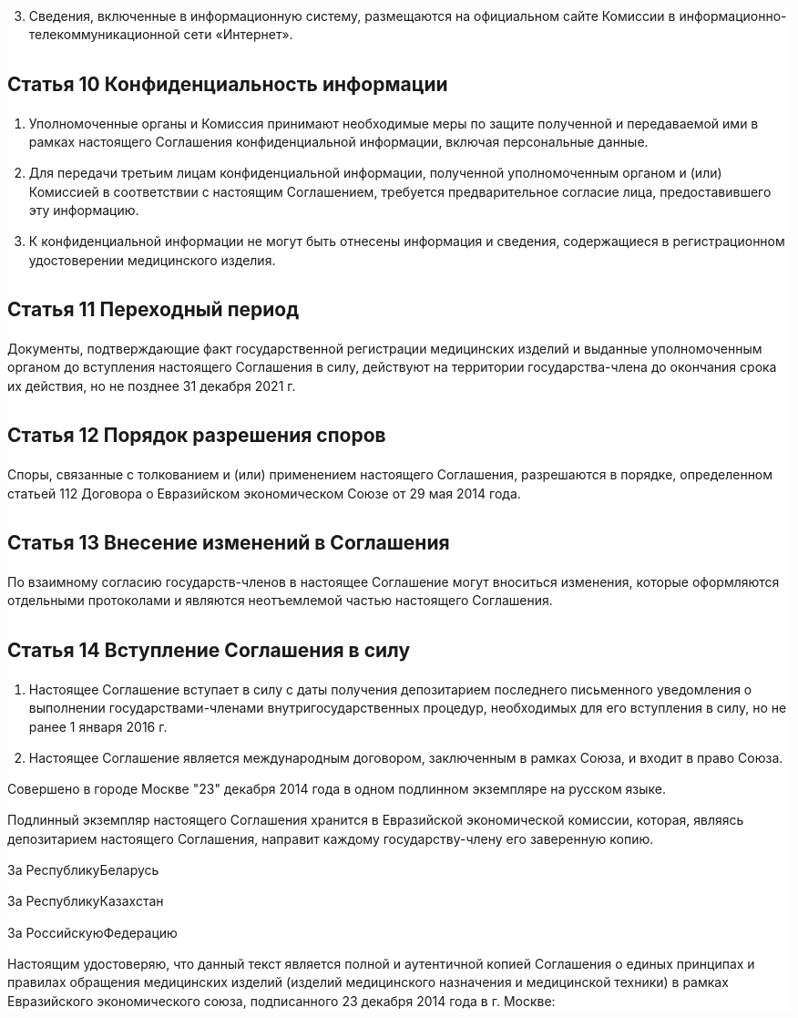 3. Сведения, включенные в информационную систему, размещаются на официальном сайте Комиссии в информационно-телекоммуникационной сети «Интернет».

## Статья 10 Конфиденциальность информации

1. Уполномоченные органы и Комиссия принимают необходимые меры по защите полученной и передаваемой ими в рамках настоящего Соглашения конфиденциальной информации, включая персональные данные.

2. Для передачи третьим лицам конфиденциальной информации, полученной уполномоченным органом и (или) Комиссией в соответствии с настоящим Соглашением, требуется предварительное согласие лица, предоставившего эту информацию.

3. К конфиденциальной информации не могут быть отнесены информация и сведения, содержащиеся в регистрационном удостоверении медицинского изделия.

## Статья 11 Переходный период

Документы, подтверждающие факт государственной регистрации медицинских изделий и выданные уполномоченным органом до вступления настоящего Соглашения в силу, действуют на территории государства-члена до окончания срока их действия, но не позднее 31 декабря 2021 г.

## Статья 12 Порядок разрешения споров

Споры, связанные с толкованием и (или) применением настоящего Соглашения, разрешаются в порядке, определенном статьей 112 Договора о Евразийском экономическом Союзе от 29 мая 2014 года.

## Статья 13 Внесение изменений в Соглашения

По взаимному согласию государств-членов в настоящее Соглашение могут вноситься изменения, которые оформляются отдельными протоколами и являются неотъемлемой частью настоящего Соглашения.

## Статья 14 Вступление Соглашения в силу

1. Настоящее Соглашение вступает в силу с даты получения депозитарием последнего письменного уведомления о выполнении государствами-членами внутригосударственных процедур, необходимых для его вступления в силу, но не ранее 1 января 2016 г.

2. Настоящее Соглашение является международным договором, заключенным в рамках Союза, и входит в право Союза.

Совершено в городе Москве "23" декабря 2014 года в одном подлинном экземпляре на русском языке.

Подлинный экземпляр настоящего Соглашения хранится в Евразийской экономической комиссии, которая, являясь депозитарием настоящего Соглашения, направит каждому государству-члену его заверенную копию.

За Рес­пуб­ли­куБе­ла­русь

За Рес­пуб­ли­куКа­зах­стан

За Рос­сий­скуюФе­де­ра­цию

Настоящим удостоверяю, что данный текст является полной и аутентичной копией Соглашения о единых принципах и правилах обращения медицинских изделий (изделий медицинского назначения и медицинской техники) в рамках Евразийского экономического союза, подписанного 23 декабря 2014 года в г. Москве:
